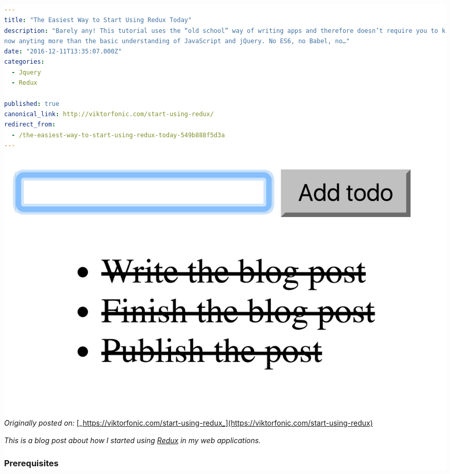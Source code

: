 ```yaml
---
title: "The Easiest Way to Start Using Redux Today"
description: "Barely any! This tutorial uses the “old school” way of writing apps and therefore doesn’t require you to know anyting more than the basic understanding of JavaScript and jQuery. No ES6, no Babel, no…"
date: "2016-12-11T13:35:07.000Z"
categories: 
  - Jquery
  - Redux

published: true
canonical_link: http://viktorfonic.com/start-using-redux/
redirect_from:
  - /the-easiest-way-to-start-using-redux-today-549b888f5d3a
---
```


![redux\_lite\_todo in all its beauty](./asset-1.png)

_Originally posted on:_ [_https://viktorfonic.com/start-using-redux_](https://viktorfonic.com/start-using-redux)

_This is a blog post about how I started using_ [_Redux_](https://github.com/reactjs/redux) _in my web applications._

### Prerequisites
